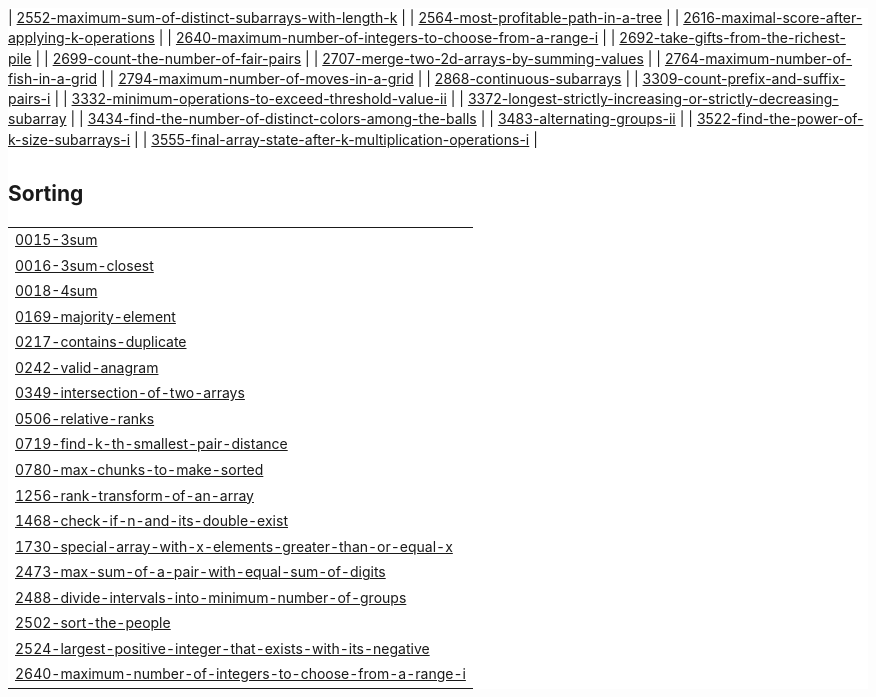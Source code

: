 | [2552-maximum-sum-of-distinct-subarrays-with-length-k](https://github.com/Medoriku/LeetCode-Solutions/tree/master/2552-maximum-sum-of-distinct-subarrays-with-length-k) |
| [2564-most-profitable-path-in-a-tree](https://github.com/Medoriku/LeetCode-Solutions/tree/master/2564-most-profitable-path-in-a-tree) |
| [2616-maximal-score-after-applying-k-operations](https://github.com/Medoriku/LeetCode-Solutions/tree/master/2616-maximal-score-after-applying-k-operations) |
| [2640-maximum-number-of-integers-to-choose-from-a-range-i](https://github.com/Medoriku/LeetCode-Solutions/tree/master/2640-maximum-number-of-integers-to-choose-from-a-range-i) |
| [2692-take-gifts-from-the-richest-pile](https://github.com/Medoriku/LeetCode-Solutions/tree/master/2692-take-gifts-from-the-richest-pile) |
| [2699-count-the-number-of-fair-pairs](https://github.com/Medoriku/LeetCode-Solutions/tree/master/2699-count-the-number-of-fair-pairs) |
| [2707-merge-two-2d-arrays-by-summing-values](https://github.com/Medoriku/LeetCode-Solutions/tree/master/2707-merge-two-2d-arrays-by-summing-values) |
| [2764-maximum-number-of-fish-in-a-grid](https://github.com/Medoriku/LeetCode-Solutions/tree/master/2764-maximum-number-of-fish-in-a-grid) |
| [2794-maximum-number-of-moves-in-a-grid](https://github.com/Medoriku/LeetCode-Solutions/tree/master/2794-maximum-number-of-moves-in-a-grid) |
| [2868-continuous-subarrays](https://github.com/Medoriku/LeetCode-Solutions/tree/master/2868-continuous-subarrays) |
| [3309-count-prefix-and-suffix-pairs-i](https://github.com/Medoriku/LeetCode-Solutions/tree/master/3309-count-prefix-and-suffix-pairs-i) |
| [3332-minimum-operations-to-exceed-threshold-value-ii](https://github.com/Medoriku/LeetCode-Solutions/tree/master/3332-minimum-operations-to-exceed-threshold-value-ii) |
| [3372-longest-strictly-increasing-or-strictly-decreasing-subarray](https://github.com/Medoriku/LeetCode-Solutions/tree/master/3372-longest-strictly-increasing-or-strictly-decreasing-subarray) |
| [3434-find-the-number-of-distinct-colors-among-the-balls](https://github.com/Medoriku/LeetCode-Solutions/tree/master/3434-find-the-number-of-distinct-colors-among-the-balls) |
| [3483-alternating-groups-ii](https://github.com/Medoriku/LeetCode-Solutions/tree/master/3483-alternating-groups-ii) |
| [3522-find-the-power-of-k-size-subarrays-i](https://github.com/Medoriku/LeetCode-Solutions/tree/master/3522-find-the-power-of-k-size-subarrays-i) |
| [3555-final-array-state-after-k-multiplication-operations-i](https://github.com/Medoriku/LeetCode-Solutions/tree/master/3555-final-array-state-after-k-multiplication-operations-i) |
## Sorting
|  |
| ------- |
| [0015-3sum](https://github.com/Medoriku/LeetCode-Solutions/tree/master/0015-3sum) |
| [0016-3sum-closest](https://github.com/Medoriku/LeetCode-Solutions/tree/master/0016-3sum-closest) |
| [0018-4sum](https://github.com/Medoriku/LeetCode-Solutions/tree/master/0018-4sum) |
| [0169-majority-element](https://github.com/Medoriku/LeetCode-Solutions/tree/master/0169-majority-element) |
| [0217-contains-duplicate](https://github.com/Medoriku/LeetCode-Solutions/tree/master/0217-contains-duplicate) |
| [0242-valid-anagram](https://github.com/Medoriku/LeetCode-Solutions/tree/master/0242-valid-anagram) |
| [0349-intersection-of-two-arrays](https://github.com/Medoriku/LeetCode-Solutions/tree/master/0349-intersection-of-two-arrays) |
| [0506-relative-ranks](https://github.com/Medoriku/LeetCode-Solutions/tree/master/0506-relative-ranks) |
| [0719-find-k-th-smallest-pair-distance](https://github.com/Medoriku/LeetCode-Solutions/tree/master/0719-find-k-th-smallest-pair-distance) |
| [0780-max-chunks-to-make-sorted](https://github.com/Medoriku/LeetCode-Solutions/tree/master/0780-max-chunks-to-make-sorted) |
| [1256-rank-transform-of-an-array](https://github.com/Medoriku/LeetCode-Solutions/tree/master/1256-rank-transform-of-an-array) |
| [1468-check-if-n-and-its-double-exist](https://github.com/Medoriku/LeetCode-Solutions/tree/master/1468-check-if-n-and-its-double-exist) |
| [1730-special-array-with-x-elements-greater-than-or-equal-x](https://github.com/Medoriku/LeetCode-Solutions/tree/master/1730-special-array-with-x-elements-greater-than-or-equal-x) |
| [2473-max-sum-of-a-pair-with-equal-sum-of-digits](https://github.com/Medoriku/LeetCode-Solutions/tree/master/2473-max-sum-of-a-pair-with-equal-sum-of-digits) |
| [2488-divide-intervals-into-minimum-number-of-groups](https://github.com/Medoriku/LeetCode-Solutions/tree/master/2488-divide-intervals-into-minimum-number-of-groups) |
| [2502-sort-the-people](https://github.com/Medoriku/LeetCode-Solutions/tree/master/2502-sort-the-people) |
| [2524-largest-positive-integer-that-exists-with-its-negative](https://github.com/Medoriku/LeetCode-Solutions/tree/master/2524-largest-positive-integer-that-exists-with-its-negative) |
| [2640-maximum-number-of-integers-to-choose-from-a-range-i](https://github.com/Medoriku/LeetCode-Solutions/tree/master/2640-maximum-number-of-integers-to-choose-from-a-range-i) |